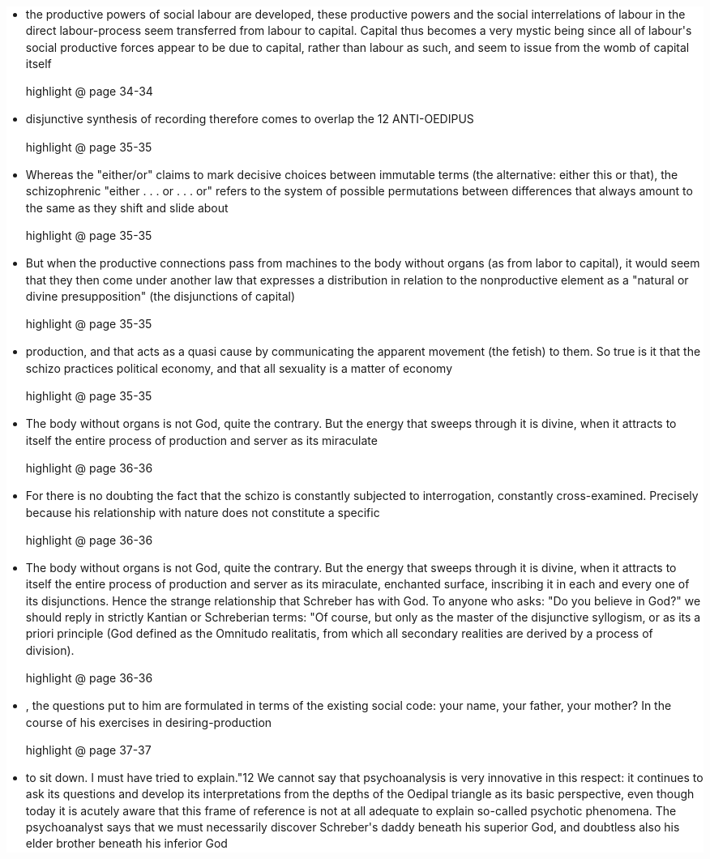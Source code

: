 - the productive powers of social labour are developed, these productive powers and the social interrelations of labour in the direct labour-process seem transferred from labour to capital. Capital thus becomes a very mystic being since all of labour's social productive forces appear to be due to capital, rather than labour as such, and seem to issue from the womb of capital itself

  highlight @ page 34-34

- disjunctive synthesis of recording therefore comes to overlap the 12 ANTI-OEDIPUS

  highlight @ page 35-35

- Whereas the "either/or" claims to mark decisive choices between immutable terms (the alternative: either this or that), the schizophrenic "either . . . or . . . or" refers to the system of possible permutations between differences that always amount to the same as they shift and slide about

  highlight @ page 35-35

- But when the productive connections pass from machines to the body without organs (as from labor to capital), it would seem that they then come under another law that expresses a distribution in relation to the nonproductive element as a "natural or divine presupposition" (the disjunctions of capital)

  highlight @ page 35-35

- production, and that acts as a quasi cause by communicating the apparent movement (the fetish) to them. So true is it that the schizo practices political economy, and that all sexuality is a matter of economy

  highlight @ page 35-35

- The body without organs is not God, quite the contrary. But the energy that sweeps through it is divine, when it attracts to itself the entire process of production and server as its miraculate

  highlight @ page 36-36

- For there is no doubting the fact that the schizo is constantly subjected to interrogation, constantly cross-examined. Precisely because his relationship with nature does not constitute a specific

  highlight @ page 36-36

- The body without organs is not God, quite the contrary. But the energy that sweeps through it is divine, when it attracts to itself the entire process of production and server as its miraculate, enchanted surface, inscribing it in each and every one of its disjunctions. Hence the strange relationship that Schreber has with God. To anyone who asks: "Do you believe in God?" we should reply in strictly Kantian or Schreberian terms: "Of course, but only as the master of the disjunctive syllogism, or as its a priori principle (God defined as the Omnitudo realitatis, from which all secondary realities are derived by a process of division).

  highlight @ page 36-36

- , the questions put to him are formulated in terms of the existing social code: your name, your father, your mother? In the course of his exercises in desiring-production

  highlight @ page 37-37

- to sit down. I must have tried to explain."12 We cannot say that psychoanalysis is very innovative in this respect: it continues to ask its questions and develop its interpretations from the depths of the Oedipal triangle as its basic perspective, even though today it is acutely aware that this frame of reference is not at all adequate to explain so-called psychotic phenomena. The psychoanalyst says that we must necessarily discover Schreber's daddy beneath his superior God, and doubtless also his elder brother beneath his inferior God
